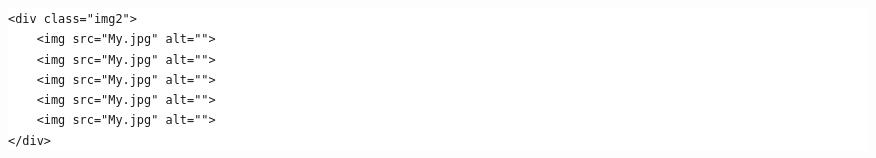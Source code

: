     <div class="img2">
        <img src="My.jpg" alt="">
        <img src="My.jpg" alt="">
        <img src="My.jpg" alt="">
        <img src="My.jpg" alt="">
        <img src="My.jpg" alt="">
    </div>
</body>
</html>

<!DOCTYPE html>
<!DOCTYPE html>
<html lang="en">
<head>
    <meta charset="UTF-8">
    <meta http-equiv="X-UA-Compatible" content="IE=edge">
    <meta name="viewport" content="width=device-width, initial-scale=1.0">
    <title>My Hobby</title>
    <style>
        header {
            height: 450px;
            background-image: url(My.jpg);
            background-size: cover;
            background-size: 100% 100%;
        }
        body {
            padding: 0;
            margin: 0;
        }
        head {
            display: inline-block;
            justify-content: space-between;
        }
        nav {
            background-color: grey;
            color: #fff;
            padding: 5px;
            text-align: center;
            position: relative;
            top: 307px;

        }
        nav ul {
            list-style-type: none;
        }
        nav ul li {
            display: inline-block;
            justify-content: space-between;
            padding: 10px 20px;
        }
        nav a {
            text-decoration: none;
            color: #fff;
            font-size: 20px;
            transition: 0.5s all ease;
        }
        nav a:hover {
            color: aqua;
        }
